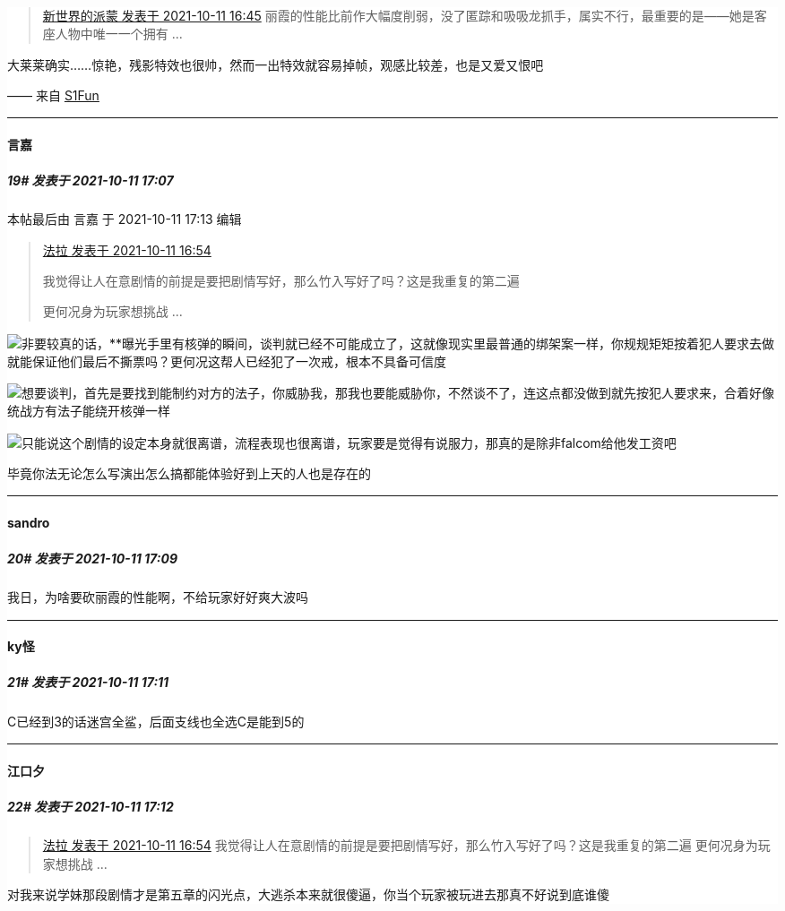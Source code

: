 
<blockquote><a href="httphttps://bbs.saraba1st.com/2b/forum.php?mod=redirect&amp;goto=findpost&amp;pid=53077181&amp;ptid=2031426" target="_blank">新世界的派蒙 发表于 2021-10-11 16:45</a>
丽霞的性能比前作大幅度削弱，没了匿踪和吸吸龙抓手，属实不行，最重要的是——她是客座人物中唯一一个拥有 ...</blockquote>
大莱莱确实……惊艳，残影特效也很帅，然而一出特效就容易掉帧，观感比较差，也是又爱又恨吧

—— 来自 [S1Fun](https://s1fun.koalcat.com)


*****

####  言嘉  
##### 19#       发表于 2021-10-11 17:07


 本帖最后由 言嘉 于 2021-10-11 17:13 编辑 
<blockquote><a href="httphttps://bbs.saraba1st.com/2b/forum.php?mod=redirect&amp;goto=findpost&amp;pid=53077348&amp;ptid=2031426" target="_blank">法拉 发表于 2021-10-11 16:54</a>

我觉得让人在意剧情的前提是要把剧情写好，那么竹入写好了吗？这是我重复的第二遍

更何况身为玩家想挑战 ...</blockquote>
<img src="https://static.saraba1st.com/image/smiley/face2017/067.png" referrerpolicy="no-referrer">非要较真的话，**曝光手里有核弹的瞬间，谈判就已经不可能成立了，这就像现实里最普通的绑架案一样，你规规矩矩按着犯人要求去做就能保证他们最后不撕票吗？更何况这帮人已经犯了一次戒，根本不具备可信度

<img src="https://static.saraba1st.com/image/smiley/face2017/067.png" referrerpolicy="no-referrer">想要谈判，首先是要找到能制约对方的法子，你威胁我，那我也要能威胁你，不然谈不了，连这点都没做到就先按犯人要求来，合着好像统战方有法子能绕开核弹一样

<img src="https://static.saraba1st.com/image/smiley/face2017/067.png" referrerpolicy="no-referrer">只能说这个剧情的设定本身就很离谱，流程表现也很离谱，玩家要是觉得有说服力，那真的是除非falcom给他发工资吧

毕竟你法无论怎么写演出怎么搞都能体验好到上天的人也是存在的


*****

####  sandro  
##### 20#       发表于 2021-10-11 17:09


我日，为啥要砍丽霞的性能啊，不给玩家好好爽大波吗


*****

####  ky怪  
##### 21#       发表于 2021-10-11 17:11


C已经到3的话迷宫全鲨，后面支线也全选C是能到5的


*****

####  江口夕  
##### 22#       发表于 2021-10-11 17:12


<blockquote><a href="httphttps://bbs.saraba1st.com/2b/forum.php?mod=redirect&amp;goto=findpost&amp;pid=53077348&amp;ptid=2031426" target="_blank">法拉 发表于 2021-10-11 16:54</a>
我觉得让人在意剧情的前提是要把剧情写好，那么竹入写好了吗？这是我重复的第二遍
更何况身为玩家想挑战 ...</blockquote>
对我来说学妹那段剧情才是第五章的闪光点，大逃杀本来就很傻逼，你当个玩家被玩进去那真不好说到底谁傻
